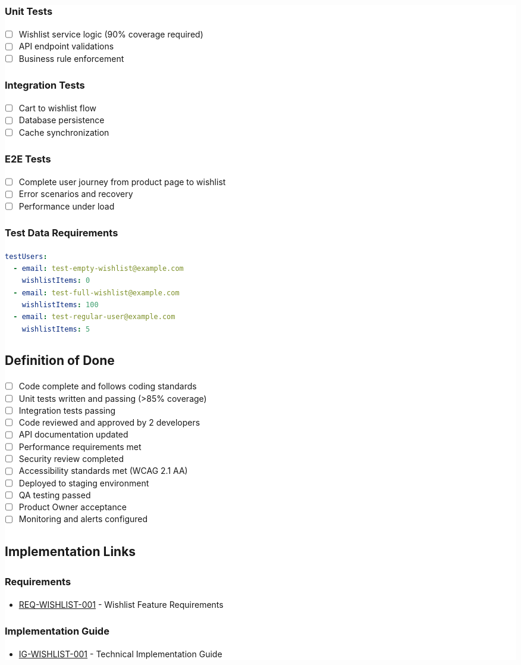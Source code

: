 ### Unit Tests
- [ ] Wishlist service logic (90% coverage required)
- [ ] API endpoint validations
- [ ] Business rule enforcement

### Integration Tests
- [ ] Cart to wishlist flow
- [ ] Database persistence
- [ ] Cache synchronization

### E2E Tests
- [ ] Complete user journey from product page to wishlist
- [ ] Error scenarios and recovery
- [ ] Performance under load

### Test Data Requirements
```yaml
testUsers:
  - email: test-empty-wishlist@example.com
    wishlistItems: 0
  - email: test-full-wishlist@example.com  
    wishlistItems: 100
  - email: test-regular-user@example.com
    wishlistItems: 5
```

## Definition of Done

- [ ] Code complete and follows coding standards
- [ ] Unit tests written and passing (>85% coverage)
- [ ] Integration tests passing
- [ ] Code reviewed and approved by 2 developers
- [ ] API documentation updated
- [ ] Performance requirements met
- [ ] Security review completed
- [ ] Accessibility standards met (WCAG 2.1 AA)
- [ ] Deployed to staging environment
- [ ] QA testing passed
- [ ] Product Owner acceptance
- [ ] Monitoring and alerts configured

## Implementation Links

### Requirements
- [REQ-WISHLIST-001](../requirements/wishlist-requirements.md) - Wishlist Feature Requirements

### Implementation Guide
- [IG-WISHLIST-001](../implementation/wishlist-implementation.xml) - Technical Implementation Guide
